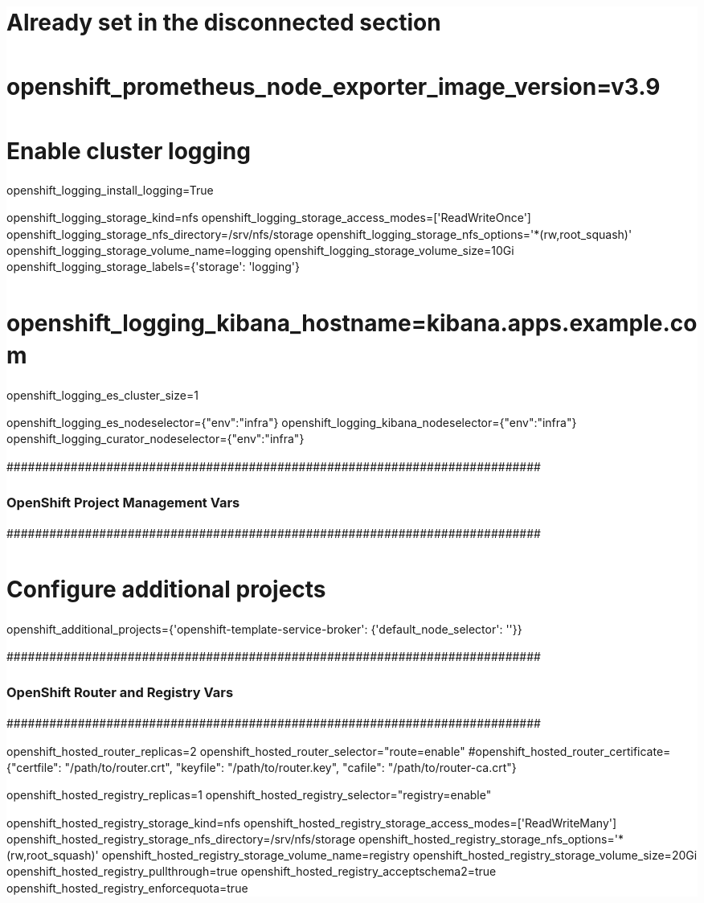 # Already set in the disconnected section
# openshift_prometheus_node_exporter_image_version=v3.9

# Enable cluster logging
openshift_logging_install_logging=True

openshift_logging_storage_kind=nfs
openshift_logging_storage_access_modes=['ReadWriteOnce']
openshift_logging_storage_nfs_directory=/srv/nfs/storage
openshift_logging_storage_nfs_options='*(rw,root_squash)'
openshift_logging_storage_volume_name=logging
openshift_logging_storage_volume_size=10Gi
openshift_logging_storage_labels={'storage': 'logging'}

# openshift_logging_kibana_hostname=kibana.apps.example.com
openshift_logging_es_cluster_size=1

openshift_logging_es_nodeselector={"env":"infra"}
openshift_logging_kibana_nodeselector={"env":"infra"}
openshift_logging_curator_nodeselector={"env":"infra"}

###########################################################################
### OpenShift Project Management Vars
###########################################################################

# Configure additional projects
openshift_additional_projects={'openshift-template-service-broker': {'default_node_selector': ''}}


###########################################################################
### OpenShift Router and Registry Vars
###########################################################################

openshift_hosted_router_replicas=2
openshift_hosted_router_selector="route=enable"
#openshift_hosted_router_certificate={"certfile": "/path/to/router.crt", "keyfile": "/path/to/router.key", "cafile": "/path/to/router-ca.crt"}

openshift_hosted_registry_replicas=1
openshift_hosted_registry_selector="registry=enable"

openshift_hosted_registry_storage_kind=nfs
openshift_hosted_registry_storage_access_modes=['ReadWriteMany']
openshift_hosted_registry_storage_nfs_directory=/srv/nfs/storage
openshift_hosted_registry_storage_nfs_options='*(rw,root_squash)'
openshift_hosted_registry_storage_volume_name=registry
openshift_hosted_registry_storage_volume_size=20Gi
openshift_hosted_registry_pullthrough=true
openshift_hosted_registry_acceptschema2=true
openshift_hosted_registry_enforcequota=true
